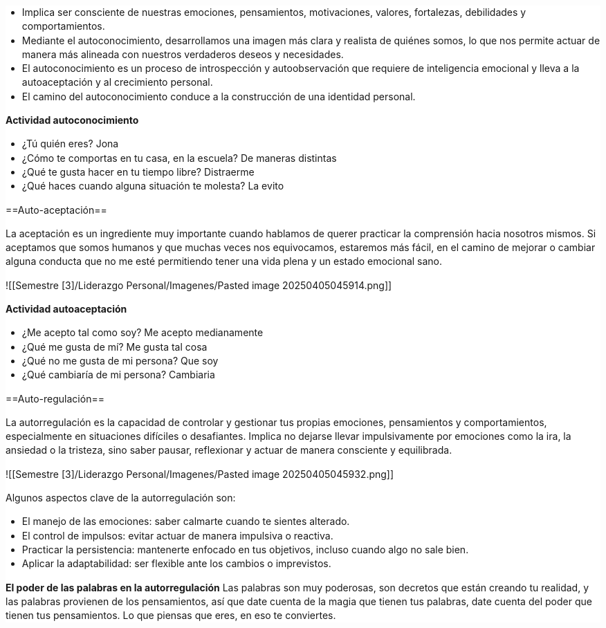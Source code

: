  - Implica ser consciente de nuestras emociones, pensamientos, motivaciones, valores, fortalezas, debilidades y comportamientos.
 - Mediante el autoconocimiento, desarrollamos una imagen más clara y realista de quiénes somos, lo que nos permite actuar de manera más alineada con nuestros verdaderos deseos y necesidades.
 - El autoconocimiento es un proceso de introspección y autoobservación que requiere de inteligencia emocional y lleva a la autoaceptación y al crecimiento personal.
 - El camino del autoconocimiento conduce a la construcción de una identidad personal.

__Actividad autoconocimiento__
- ¿Tú quién eres?
	Jona
- ¿Cómo te comportas en tu casa, en la escuela?
	De maneras distintas
- ¿Qué te gusta hacer en tu tiempo libre?
	Distraerme
- ¿Qué haces cuando alguna situación te molesta?
	La evito

==Auto-aceptación==

La aceptación es un ingrediente muy importante cuando hablamos de querer practicar la comprensión hacia nosotros mismos. Si aceptamos que somos humanos y que muchas veces nos equivocamos, estaremos más fácil, en el camino de mejorar o cambiar alguna conducta que no me esté permitiendo tener una vida plena y un estado emocional sano.

![[Semestre [3]/Liderazgo Personal/Imagenes/Pasted image 20250405045914.png]]

__Actividad autoaceptación__
- ¿Me acepto tal como soy?
	Me acepto medianamente
- ¿Qué me gusta de mí?
	Me gusta tal cosa
- ¿Qué no me gusta de mi persona?
	Que soy 
- ¿Qué cambiaría de mi persona?
	Cambiaria

==Auto-regulación==

La autorregulación es la capacidad de controlar y gestionar tus propias emociones, pensamientos y comportamientos, especialmente en situaciones difíciles o desafiantes. 
Implica no dejarse llevar impulsivamente por emociones como la ira, la ansiedad o la tristeza, sino saber pausar, reflexionar y actuar de manera consciente y equilibrada.

![[Semestre [3]/Liderazgo Personal/Imagenes/Pasted image 20250405045932.png]]

Algunos aspectos clave de la autorregulación son: 
- El manejo de las emociones: saber calmarte cuando te sientes alterado. 
- El control de impulsos: evitar actuar de manera impulsiva o reactiva. 
- Practicar la persistencia: mantenerte enfocado en tus objetivos, incluso cuando algo no sale bien. 
- Aplicar la adaptabilidad: ser flexible ante los cambios o imprevistos.

__El poder de las palabras en la autorregulación__
Las palabras son muy poderosas, son decretos que están creando tu realidad, y las palabras provienen de los pensamientos, así que date cuenta de la magia que tienen tus palabras, date cuenta del poder que tienen tus pensamientos. Lo que piensas que eres, en eso te conviertes.

